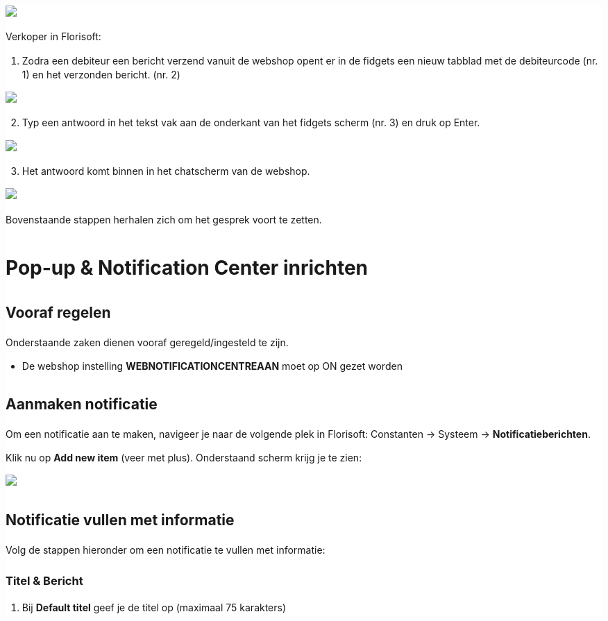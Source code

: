 <img src=".Pop-up Chat & Notification Centre NL/2021-02-12-13-22-29.png" />

Verkoper in Florisoft:

1.  Zodra een debiteur een bericht verzend vanuit de webshop opent er in de fidgets een nieuw tabblad met de debiteurcode (nr. 1) en het verzonden bericht. (nr. 2)

<img src=".Pop-up Chat & Notification Centre NL/![](2021-02-12-16-58-00.png" />

2. Typ een antwoord in het tekst vak aan de onderkant van het fidgets scherm (nr. 3) en druk op Enter.
<img src=".Pop-up Chat & Notification Centre NL/2021-02-12-17-05-45.png" />

3. Het antwoord komt binnen in het chatscherm van de webshop.

<img src=".Pop-up Chat & Notification Centre NL/2021-02-12-17-08-32.png" />

Bovenstaande stappen herhalen zich om het gesprek voort te zetten.



# Pop-up & Notification Center inrichten

## Vooraf regelen

Onderstaande zaken dienen vooraf geregeld/ingesteld te zijn.

- De webshop instelling **WEBNOTIFICATIONCENTREAAN** moet op ON gezet worden

  

## Aanmaken notificatie



Om een notificatie aan te maken, navigeer je naar de volgende plek in Florisoft: Constanten -> Systeem -> **Notificatieberichten**. 

Klik nu op **Add new item** (veer met plus). Onderstaand scherm krijg je te zien:

<img src=".Pop-up Chat & Notification Centre NL/2021-03-08-10-25-04.png" />



## Notificatie vullen met informatie



Volg de stappen hieronder om een notificatie te vullen met informatie:



### Titel & Bericht



1. Bij **Default titel** geef je de titel op (maximaal 75 karakters)
